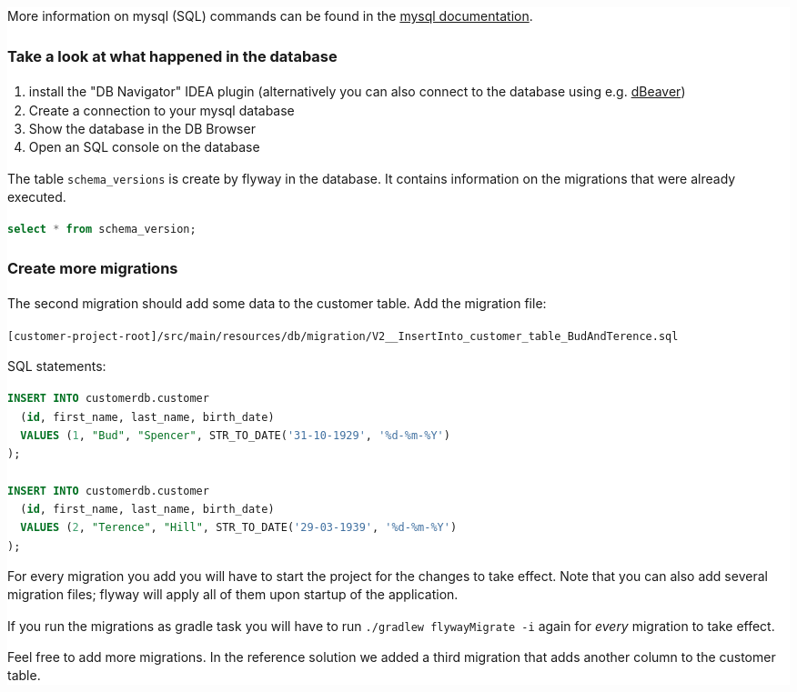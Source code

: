 More information on mysql (SQL) commands can be found in the [mysql documentation](https://dev.mysql.com/doc/refman/5.7/en/drop-database.html).

### Take a look at what happened in the database

1. install the "DB Navigator" IDEA plugin (alternatively you can also connect to the database using e.g. [dBeaver]())
2. Create a connection to your mysql database
3. Show the database in the DB Browser
4. Open an SQL console on the database

The table ```schema_versions``` is create by flyway in the database. It contains information on the migrations that were already executed. 
```SQL
select * from schema_version;
```

### Create more migrations

The second migration should add some data to the customer table. Add the migration file:

```
[customer-project-root]/src/main/resources/db/migration/V2__InsertInto_customer_table_BudAndTerence.sql
```

SQL statements:

```SQL
INSERT INTO customerdb.customer
  (id, first_name, last_name, birth_date)
  VALUES (1, "Bud", "Spencer", STR_TO_DATE('31-10-1929', '%d-%m-%Y')
);

INSERT INTO customerdb.customer
  (id, first_name, last_name, birth_date)
  VALUES (2, "Terence", "Hill", STR_TO_DATE('29-03-1939', '%d-%m-%Y')
);
```

For every migration you add you will have to start the project for the changes to take effect. Note that you can also add several migration files; flyway will apply all of them upon startup of the application. 

If you run the migrations as gradle task you will have to run ```./gradlew flywayMigrate -i``` again for *every* migration to take effect.

Feel free to add more migrations. In the reference solution we added a third migration that adds another column to the customer table. 
